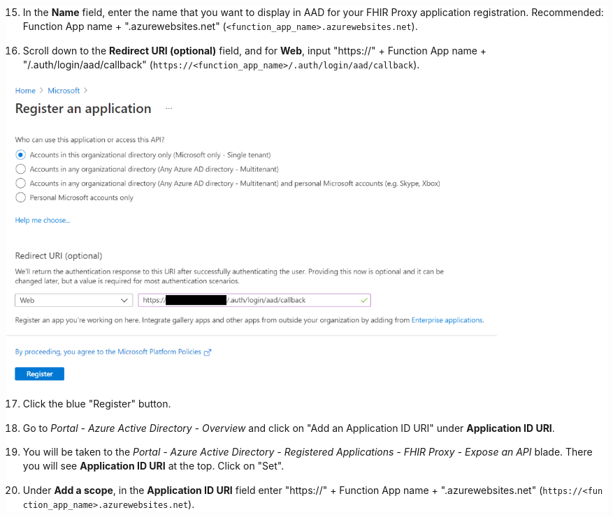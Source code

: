 15. In the **Name** field, enter the name that you want to display in AAD for your FHIR Proxy application registration. 
    Recommended: Function App name + ".azurewebsites.net" (```<function_app_name>.azurewebsites.net```).

16. Scroll down to the **Redirect URI (optional)** field, and for **Web**, input "https://" + Function App name + "/.auth/login/aad/callback" (```https://<function_app_name>/.auth/login/aad/callback```).
<img src="images/arm/Azure_Portal_Screenshot_11_resize.png" width="702" height="433">

17. Click the blue "Register" button.

18. Go to *Portal - Azure Active Directory - Overview* and click on "Add an Application ID URI" under **Application ID URI**.

19. You will be taken to the *Portal - Azure Active Directory - Registered Applications - FHIR Proxy - Expose an API* blade. There you will see **Application ID URI** at the top. Click on "Set".

20. Under **Add a scope**, in the **Application ID URI** field enter "https://" + Function App name + ".azurewebsites.net" (```https://<function_app_name>.azurewebsites.net```).